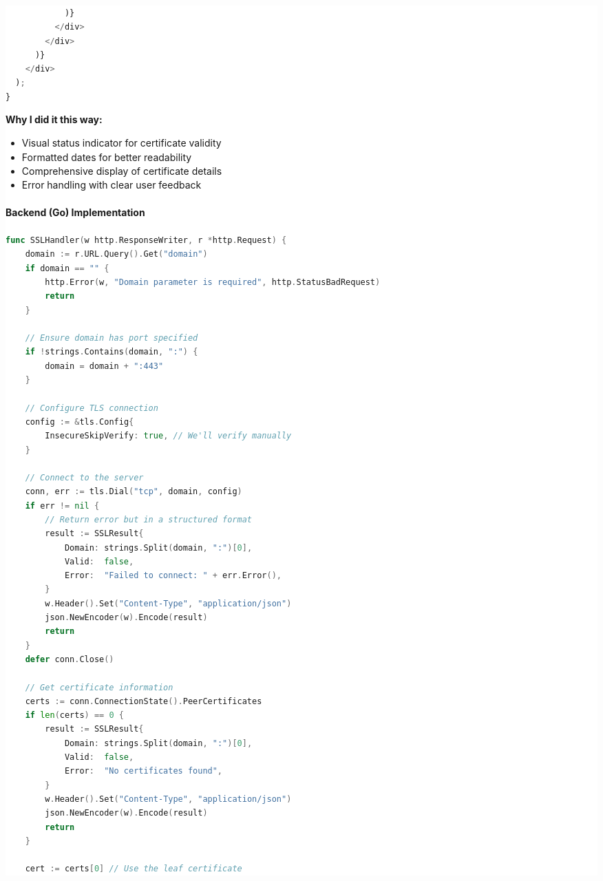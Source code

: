 ```jsx
            )}
          </div>
        </div>
      )}
    </div>
  );
}
```

**Why I did it this way:**
- Visual status indicator for certificate validity
- Formatted dates for better readability
- Comprehensive display of certificate details
- Error handling with clear user feedback

#### Backend (Go) Implementation

```go
func SSLHandler(w http.ResponseWriter, r *http.Request) {
    domain := r.URL.Query().Get("domain")
    if domain == "" {
        http.Error(w, "Domain parameter is required", http.StatusBadRequest)
        return
    }
    
    // Ensure domain has port specified
    if !strings.Contains(domain, ":") {
        domain = domain + ":443"
    }
    
    // Configure TLS connection
    config := &tls.Config{
        InsecureSkipVerify: true, // We'll verify manually
    }
    
    // Connect to the server
    conn, err := tls.Dial("tcp", domain, config)
    if err != nil {
        // Return error but in a structured format
        result := SSLResult{
            Domain: strings.Split(domain, ":")[0],
            Valid:  false,
            Error:  "Failed to connect: " + err.Error(),
        }
        w.Header().Set("Content-Type", "application/json")
        json.NewEncoder(w).Encode(result)
        return
    }
    defer conn.Close()
    
    // Get certificate information
    certs := conn.ConnectionState().PeerCertificates
    if len(certs) == 0 {
        result := SSLResult{
            Domain: strings.Split(domain, ":")[0],
            Valid:  false,
            Error:  "No certificates found",
        }
        w.Header().Set("Content-Type", "application/json")
        json.NewEncoder(w).Encode(result)
        return
    }
    
    cert := certs[0] // Use the leaf certificate
```
